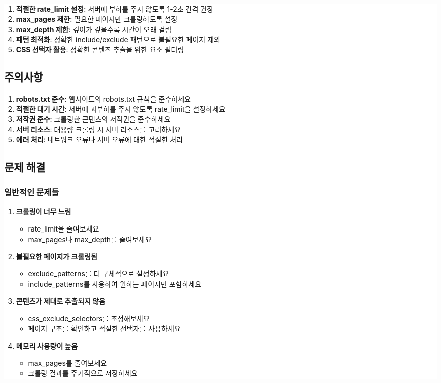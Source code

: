 1. **적절한 rate_limit 설정**: 서버에 부하를 주지 않도록 1-2초 간격 권장
2. **max_pages 제한**: 필요한 페이지만 크롤링하도록 설정
3. **max_depth 제한**: 깊이가 깊을수록 시간이 오래 걸림
4. **패턴 최적화**: 정확한 include/exclude 패턴으로 불필요한 페이지 제외
5. **CSS 선택자 활용**: 정확한 콘텐츠 추출을 위한 요소 필터링

## 주의사항

1. **robots.txt 준수**: 웹사이트의 robots.txt 규칙을 준수하세요
2. **적절한 대기 시간**: 서버에 과부하를 주지 않도록 rate_limit을 설정하세요
3. **저작권 준수**: 크롤링한 콘텐츠의 저작권을 준수하세요
4. **서버 리소스**: 대용량 크롤링 시 서버 리소스를 고려하세요
5. **에러 처리**: 네트워크 오류나 서버 오류에 대한 적절한 처리

## 문제 해결

### 일반적인 문제들

1. **크롤링이 너무 느림**
   - rate_limit을 줄여보세요
   - max_pages나 max_depth를 줄여보세요

2. **불필요한 페이지가 크롤링됨**
   - exclude_patterns를 더 구체적으로 설정하세요
   - include_patterns를 사용하여 원하는 페이지만 포함하세요

3. **콘텐츠가 제대로 추출되지 않음**
   - css_exclude_selectors를 조정해보세요
   - 페이지 구조를 확인하고 적절한 선택자를 사용하세요

4. **메모리 사용량이 높음**
   - max_pages를 줄여보세요
   - 크롤링 결과를 주기적으로 저장하세요
